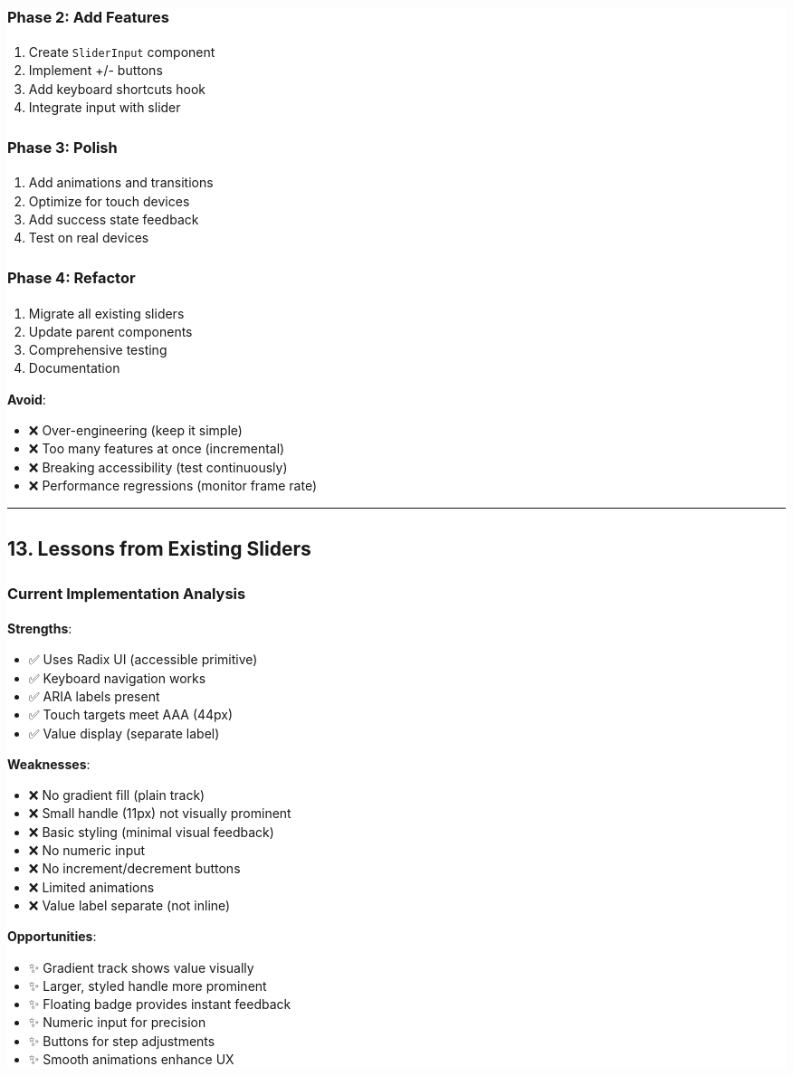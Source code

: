 ### Phase 2: Add Features
1. Create `SliderInput` component
2. Implement +/- buttons
3. Add keyboard shortcuts hook
4. Integrate input with slider

### Phase 3: Polish
1. Add animations and transitions
2. Optimize for touch devices
3. Add success state feedback
4. Test on real devices

### Phase 4: Refactor
1. Migrate all existing sliders
2. Update parent components
3. Comprehensive testing
4. Documentation

**Avoid**:
- ❌ Over-engineering (keep it simple)
- ❌ Too many features at once (incremental)
- ❌ Breaking accessibility (test continuously)
- ❌ Performance regressions (monitor frame rate)

---

## 13. Lessons from Existing Sliders

### Current Implementation Analysis

**Strengths**:
- ✅ Uses Radix UI (accessible primitive)
- ✅ Keyboard navigation works
- ✅ ARIA labels present
- ✅ Touch targets meet AAA (44px)
- ✅ Value display (separate label)

**Weaknesses**:
- ❌ No gradient fill (plain track)
- ❌ Small handle (11px) not visually prominent
- ❌ Basic styling (minimal visual feedback)
- ❌ No numeric input
- ❌ No increment/decrement buttons
- ❌ Limited animations
- ❌ Value label separate (not inline)

**Opportunities**:
- ✨ Gradient track shows value visually
- ✨ Larger, styled handle more prominent
- ✨ Floating badge provides instant feedback
- ✨ Numeric input for precision
- ✨ Buttons for step adjustments
- ✨ Smooth animations enhance UX
